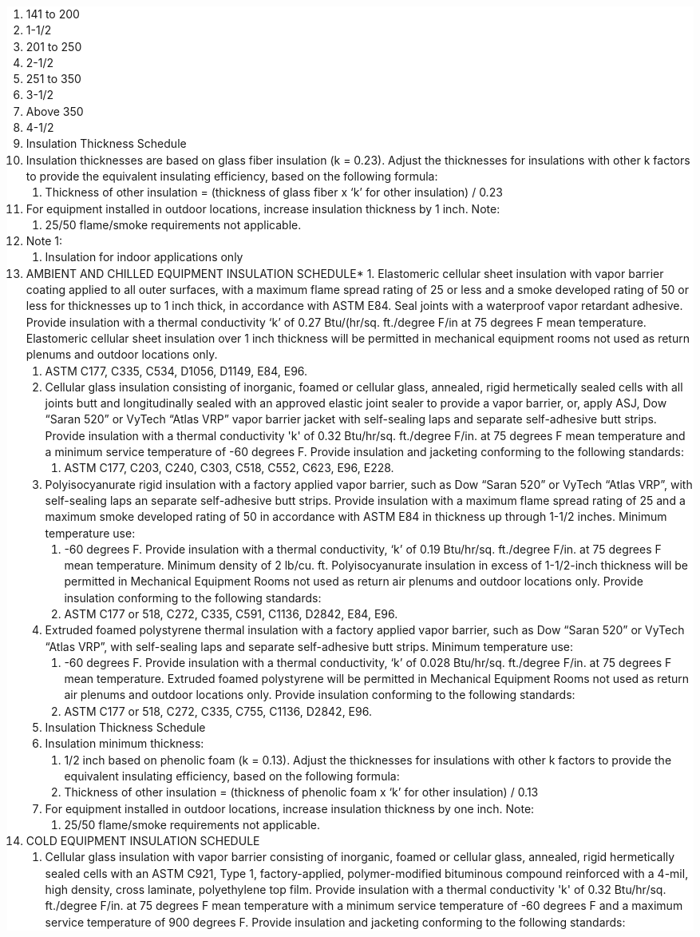    1. 141 to 200
   1. 1-1/2
   1. 201 to 250
   1. 2-1/2
   1. 251 to 350
   1. 3-1/2
   1. Above 350
   1. 4-1/2
   1. Insulation Thickness Schedule
   1. Insulation thicknesses are based on glass fiber insulation (k = 0.23). Adjust the thicknesses for insulations with other k factors to provide the equivalent insulating efficiency, based on the following formula:
      1. Thickness of other insulation = (thickness of glass fiber x ‘k’ for other insulation) / 0.23
   1. For equipment installed in outdoor locations, increase insulation thickness by 1 inch. Note:
      1. 25/50 flame/smoke requirements not applicable. 
   1. Note 1:
      1. Insulation for indoor applications only
1. AMBIENT AND CHILLED EQUIPMENT INSULATION SCHEDULE*   1. Elastomeric cellular sheet insulation with vapor barrier coating applied to all outer surfaces, with a maximum flame spread rating of 25 or less and a smoke developed rating of 50 or less for thicknesses up to 1 inch thick, in accordance with ASTM E84. Seal joints with a waterproof vapor retardant adhesive. Provide insulation with a thermal conductivity ‘k’ of 0.27 Btu/(hr/sq. ft./degree F/in at 75 degrees F mean temperature. Elastomeric cellular sheet insulation over 1 inch thickness will be permitted in mechanical equipment rooms not used as return plenums and outdoor locations only.
   1. ASTM C177, C335, C534, D1056, D1149, E84, E96.
   1. Cellular glass insulation consisting of inorganic, foamed or cellular glass, annealed, rigid hermetically sealed cells with all joints butt and longitudinally sealed with an approved elastic joint sealer to provide a vapor barrier, or, apply ASJ, Dow “Saran 520” or VyTech “Atlas VRP” vapor barrier jacket with self-sealing laps and separate self-adhesive butt strips. Provide insulation with a thermal conductivity 'k' of 0.32 Btu/hr/sq. ft./degree F/in. at 75 degrees F mean temperature and a minimum service temperature of -60 degrees F. Provide insulation and jacketing conforming to the following standards:
      1. ASTM C177, C203, C240, C303, C518, C552, C623, E96, E228.
   1. Polyisocyanurate rigid insulation with a factory applied vapor barrier, such as Dow “Saran 520” or VyTech “Atlas VRP”, with self-sealing laps an separate self-adhesive butt strips. Provide insulation with a maximum flame spread rating of 25 and a maximum smoke developed rating of 50 in accordance with ASTM E84 in thickness up through 1-1/2 inches. Minimum temperature use:
      1. -60 degrees F. Provide insulation with a thermal conductivity, ‘k’ of 0.19 Btu/hr/sq. ft./degree F/in. at 75 degrees F mean temperature. Minimum density of 2 lb/cu. ft. Polyisocyanurate insulation in excess of 1-1/2-inch thickness will be permitted in Mechanical Equipment Rooms not used as return air plenums and outdoor locations only. Provide insulation conforming to the following standards:
      1. ASTM C177 or 518, C272, C335, C591, C1136, D2842, E84, E96.
   1. Extruded foamed polystyrene thermal insulation with a factory applied vapor barrier, such as Dow “Saran 520” or VyTech “Atlas VRP”, with self-sealing laps and separate self-adhesive butt strips. Minimum temperature use:
      1. -60 degrees F. Provide insulation with a thermal conductivity, ‘k’ of 0.028 Btu/hr/sq. ft./degree F/in. at 75 degrees F mean temperature. Extruded foamed polystyrene will be permitted in Mechanical Equipment Rooms not used as return air plenums and outdoor locations only. Provide insulation conforming to the following standards:
      1. ASTM C177 or 518, C272, C335, C755, C1136, D2842, E96.
   1. Insulation Thickness Schedule
   1. Insulation minimum thickness:
      1. 1/2 inch based on phenolic foam (k = 0.13). Adjust the thicknesses for insulations with other k factors to provide the equivalent insulating efficiency, based on the following formula:
      1. Thickness of other insulation = (thickness of phenolic foam x ‘k’ for other insulation) / 0.13
   1. For equipment installed in outdoor locations, increase insulation thickness by one inch. Note:
      1. 25/50 flame/smoke requirements not applicable.
1. COLD EQUIPMENT INSULATION SCHEDULE
   1. Cellular glass insulation with vapor barrier consisting of inorganic, foamed or cellular glass, annealed, rigid hermetically sealed cells with an ASTM C921, Type 1, factory-applied, polymer-modified bituminous compound reinforced with a 4-mil, high density, cross laminate, polyethylene top film. Provide insulation with a thermal conductivity 'k' of 0.32 Btu/hr/sq. ft./degree F/in. at 75 degrees F mean temperature with a minimum service temperature of -60 degrees F and a maximum service temperature of 900 degrees F. Provide insulation and jacketing conforming to the following standards: